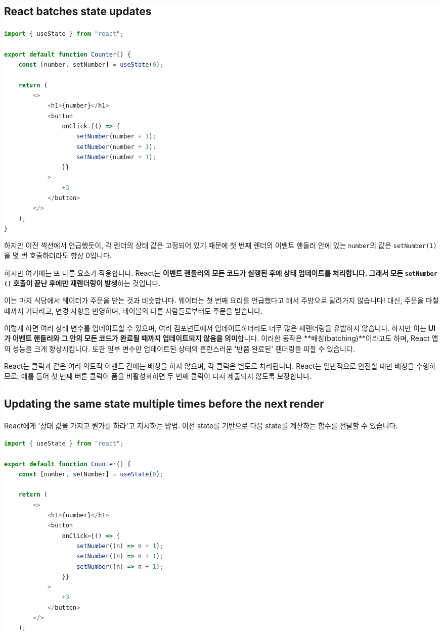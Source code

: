 ## React batches state updates 

```js
import { useState } from "react";

export default function Counter() {
    const [number, setNumber] = useState(0);

    return (
        <>
            <h1>{number}</h1>
            <button
                onClick={() => {
                    setNumber(number + 1);
                    setNumber(number + 1);
                    setNumber(number + 1);
                }}
            >
                +3
            </button>
        </>
    );
}
```

하지만 이전 섹션에서 언급했듯이, 각 렌더의 상태 값은 고정되어 있기 때문에 첫 번째 렌더의 이벤트 핸들러 안에 있는 `number`의 값은 `setNumber(1)`을 몇 번 호출하더라도 항상 0입니다.

하지만 여기에는 또 다른 요소가 작용합니다. React는 **이벤트 핸들러의 모든 코드가 실행된 후에 상태 업데이트를 처리합니다. 그래서 모든 `setNumber()` 호출이 끝난 후에만 재렌더링이 발생**하는 것입니다.

이는 마치 식당에서 웨이터가 주문을 받는 것과 비슷합니다. 웨이터는 첫 번째 요리를 언급했다고 해서 주방으로 달려가지 않습니다! 대신, 주문을 마칠 때까지 기다리고, 변경 사항을 반영하며, 테이블의 다른 사람들로부터도 주문을 받습니다.

이렇게 하면 여러 상태 변수를 업데이트할 수 있으며, 여러 컴포넌트에서 업데이트하더라도 너무 많은 재렌더링을 유발하지 않습니다. 하지만 이는 **UI가 이벤트 핸들러와 그 안의 모든 코드가 완료될 때까지 업데이트되지 않음을 의미**합니다. 이러한 동작은 **배칭(batching)**이라고도 하며, React 앱의 성능을 크게 향상시킵니다. 또한 일부 변수만 업데이트된 상태의 혼란스러운 '반쯤 완료된' 렌더링을 피할 수 있습니다.

React는 클릭과 같은 여러 의도적 이벤트 간에는 배칭을 하지 않으며, 각 클릭은 별도로 처리됩니다. React는 일반적으로 안전할 때만 배칭을 수행하므로, 예를 들어 첫 번째 버튼 클릭이 폼을 비활성화하면 두 번째 클릭이 다시 제출되지 않도록 보장합니다.

## Updating the same state multiple times before the next render 

React에게 '상태 값을 가지고 뭔가를 하라'고 지시하는 방법. 이전 state를 기반으로 다음 state를 계산하는 함수를 전달할 수 있습니다.

```js
import { useState } from "react";

export default function Counter() {
    const [number, setNumber] = useState(0);

    return (
        <>
            <h1>{number}</h1>
            <button
                onClick={() => {
                    setNumber((n) => n + 1);
                    setNumber((n) => n + 1);
                    setNumber((n) => n + 1);
                }}
            >
                +3
            </button>
        </>
    );
```